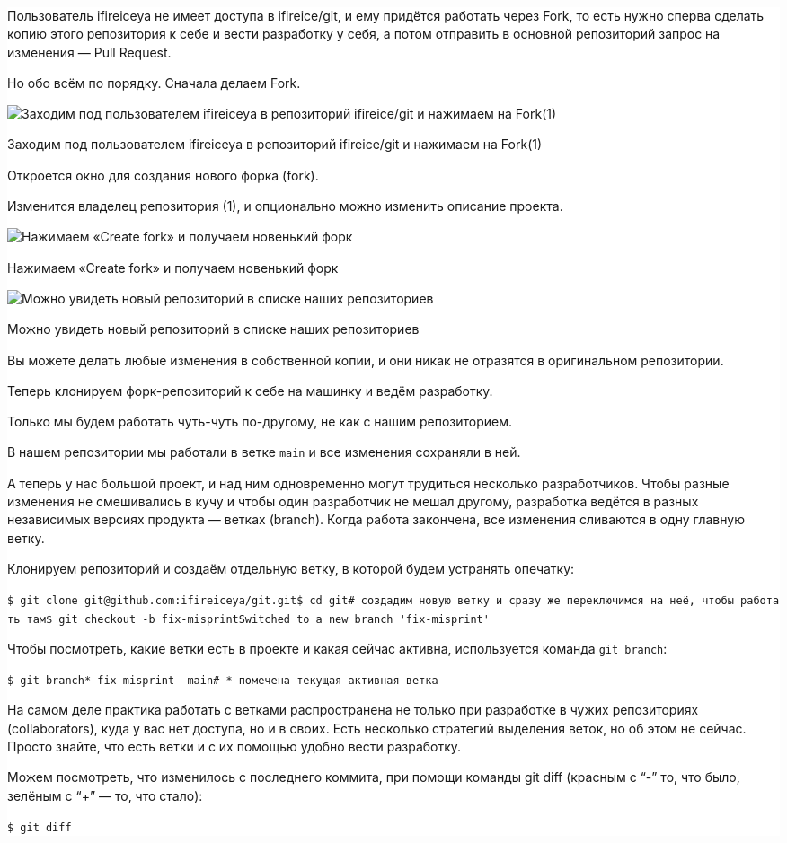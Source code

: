 Пользователь ifireiceya не имеет доступа в ifireice/git, и ему придётся работать через Fork, то есть нужно сперва сделать копию этого репозитория к себе и вести разработку у себя, а потом отправить в основной репозиторий запрос на изменения — Pull Request.

Но обо всём по порядку. Сначала делаем Fork.

![Заходим под пользователем ifireiceya в репозиторий ifireice/git и нажимаем на Fork(1)](https://habrastorage.org/r/w1560/getpro/habr/upload_files/978/1ae/c4e/9781aec4eee8619c73dfac3891b19a07.png "Заходим под пользователем ifireiceya в репозиторий ifireice/git и нажимаем на Fork(1)")

Заходим под пользователем ifireiceya в репозиторий ifireice/git и нажимаем на Fork(1)

Откроется окно для создания нового форка (fork).

Изменится владелец репозитория (1), и опционально можно изменить описание проекта.

![Нажимаем «Create fork» и получаем новенький форк](https://habrastorage.org/r/w1560/getpro/habr/upload_files/260/69a/47d/26069a47d1c57d652feb35e41f97339b.png "Нажимаем «Create fork» и получаем новенький форк")

Нажимаем «Create fork» и получаем новенький форк

![Можно увидеть новый репозиторий в списке наших репозиториев](https://habrastorage.org/r/w1560/getpro/habr/upload_files/1e0/2ad/29f/1e02ad29f7752dc644a7b98be487df2c.png "Можно увидеть новый репозиторий в списке наших репозиториев")

Можно увидеть новый репозиторий в списке наших репозиториев

Вы можете делать любые изменения в собственной копии, и они никак не отразятся в оригинальном репозитории.

Теперь клонируем форк-репозиторий к себе на машинку и ведём разработку.

Только мы будем работать чуть-чуть по-другому, не как с нашим репозиторием.

В нашем репозитории мы работали в ветке `main` и все изменения сохраняли в ней.

А теперь у нас большой проект, и над ним одновременно могут трудиться несколько разработчиков. Чтобы разные изменения не смешивались в кучу и чтобы один разработчик не мешал другому, разработка ведётся в разных независимых версиях продукта — ветках (branch). Когда работа закончена, все изменения сливаются в одну главную ветку.

Клонируем репозиторий и создаём отдельную ветку, в которой будем устранять опечатку:

```
$ git clone git@github.com:ifireiceya/git.git$ cd git# создадим новую ветку и сразу же переключимся на неё, чтобы работать там$ git checkout -b fix-misprintSwitched to a new branch 'fix-misprint'
```

Чтобы посмотреть, какие ветки есть в проекте и какая сейчас активна, используется команда `git branch`:

```
$ git branch* fix-misprint  main# * помечена текущая активная ветка
```

На самом деле практика работать с ветками распространена не только при разработке в чужих репозиториях (collaborators), куда у вас нет доступа, но и в своих. Есть несколько стратегий выделения веток, но об этом не сейчас. Просто знайте, что есть ветки и с их помощью удобно вести разработку.

Можем посмотреть, что изменилось с последнего коммита, при помощи команды git diff (красным с “-” то, что было, зелёным с “+” — то, что стало):

```
$ git diff
```
